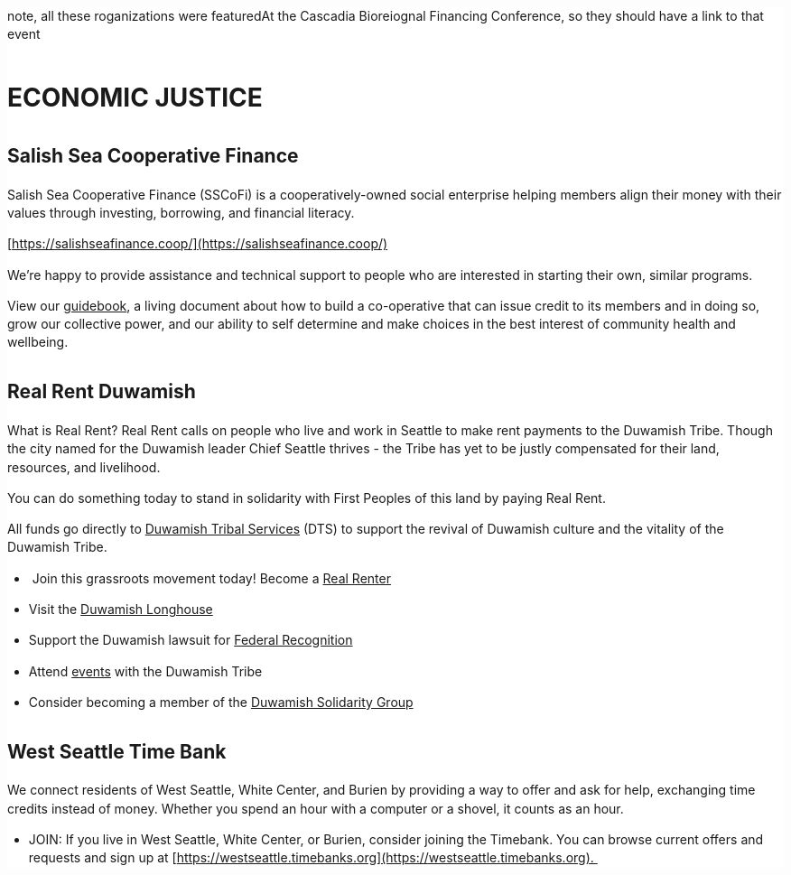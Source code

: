 
note, all these roganizations were featuredAt the Cascadia Bioreiognal Financing Conference, so they should have a link to that event
# ECONOMIC JUSTICE

## Salish Sea Cooperative Finance

Salish Sea Cooperative Finance (SSCoFi) is a cooperatively-owned social enterprise helping members align their money with their values through investing, borrowing, and financial literacy.

[https://salishseafinance.coop/](https://salishseafinance.coop/)

We’re happy to provide assistance and technical support to people who are interested in starting their own, similar programs.

View our [guidebook](https://salishseafinance.coop/guidebook/), a living document about how to build a co-operative that can issue credit to its members and in doing so, grow our collective power, and our ability to self determine and make choices in the best interest of community health and wellbeing. 

## Real Rent Duwamish

What is Real Rent?​ Real Rent calls on people who live and work in Seattle to make rent payments to the Duwamish Tribe. Though the city named for the Duwamish leader Chief Seattle thrives - the Tribe has yet to be justly compensated for their land, resources, and livelihood. 

You can do something today to stand in solidarity with First Peoples of this land by paying Real Rent. 

All funds go directly to [Duwamish Tribal Services](https://www.duwamishtribe.org/) (DTS) to support the revival of Duwamish culture and the vitality of the Duwamish Tribe.

-  Join this grassroots movement today! Become a [Real Renter](https://www.realrentduwamish.org/)
    
- Visit the [Duwamish Longhouse](https://www.duwamishtribe.org/visit-longhouse)
    
- Support the Duwamish lawsuit for [Federal Recognition](https://www.duwamishtribe.org/lawsuit-for-federal-recognition)
    
- Attend [events](https://www.duwamishtribe.org/events-1) with the Duwamish Tribe
    
- Consider becoming a member of the [Duwamish Solidarity Group](https://www.realrentduwamish.org/about-the-duwamish-solidarity-group.html)
    

## West Seattle Time Bank

We connect residents of West Seattle, White Center, and Burien by providing a way to offer and ask for help, exchanging time credits instead of money. Whether you spend an hour with a computer or a shovel, it counts as an hour. 

- JOIN: If you live in West Seattle, White Center, or Burien, consider joining the Timebank. You can browse current offers and requests and sign up at [https://westseattle.timebanks.org](https://westseattle.timebanks.org). 
    
